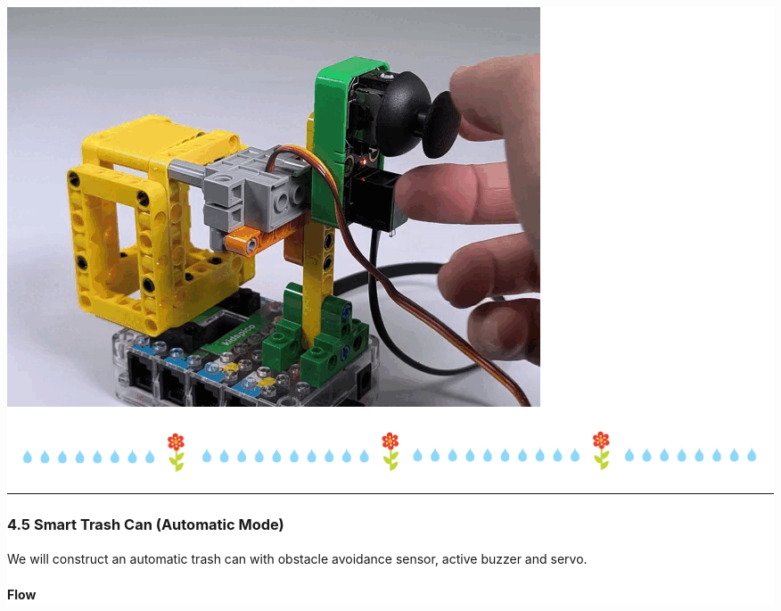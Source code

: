 ![4403](media/4403.gif)

![4bottom](media/4bottom.png)

---

### 4.5 Smart Trash Can (Automatic Mode)

We will construct an automatic trash can with obstacle avoidance sensor, active buzzer and servo.

#### Flow
